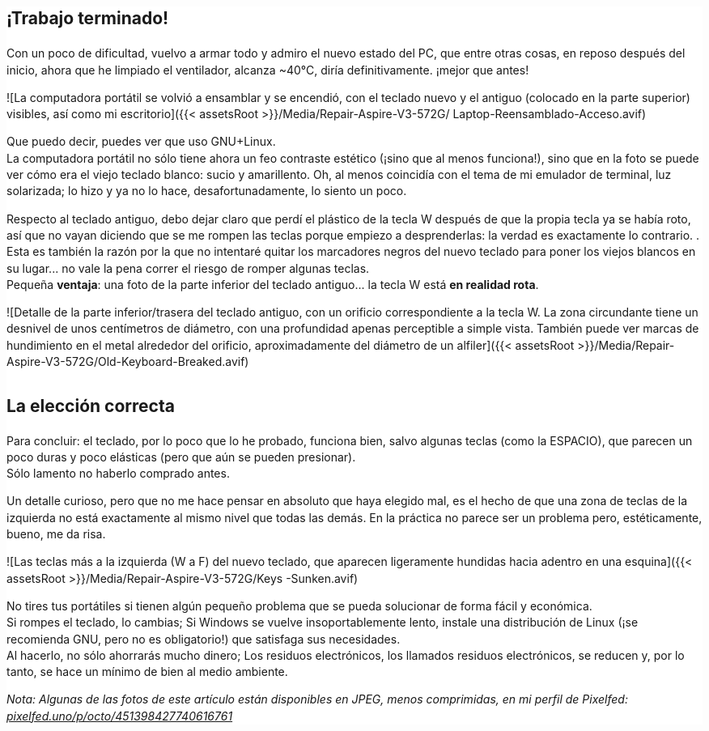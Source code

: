 ## ¡Trabajo terminado!

Con un poco de dificultad, vuelvo a armar todo y admiro el nuevo estado del PC, que entre otras cosas, en reposo después del inicio, ahora que he limpiado el ventilador, alcanza ~40°C, diría definitivamente. ¡mejor que antes!

![La computadora portátil se volvió a ensamblar y se encendió, con el teclado nuevo y el antiguo (colocado en la parte superior) visibles, así como mi escritorio]({{< assetsRoot >}}/Media/Repair-Aspire-V3-572G/ Laptop-Reensamblado-Acceso.avif)

Que puedo decir, puedes ver que uso GNU+Linux.  
La computadora portátil no sólo tiene ahora un feo contraste estético (¡sino que al menos funciona!), sino que en la foto se puede ver cómo era el viejo teclado blanco: sucio y amarillento. Oh, al menos coincidía con el tema de mi emulador de terminal, luz solarizada; lo hizo y ya no lo hace, desafortunadamente, lo siento un poco.

Respecto al teclado antiguo, debo dejar claro que perdí el plástico de la tecla W después de que la propia tecla ya se había roto, así que no vayan diciendo que se me rompen las teclas porque empiezo a desprenderlas: la verdad es exactamente lo contrario. .  
Esta es también la razón por la que no intentaré quitar los marcadores negros del nuevo teclado para poner los viejos blancos en su lugar... no vale la pena correr el riesgo de romper algunas teclas.  
Pequeña **ventaja**: una foto de la parte inferior del teclado antiguo... la tecla W está **en realidad rota**.

![Detalle de la parte inferior/trasera del teclado antiguo, con un orificio correspondiente a la tecla W. La zona circundante tiene un desnivel de unos centímetros de diámetro, con una profundidad apenas perceptible a simple vista. También puede ver marcas de hundimiento en el metal alrededor del orificio, aproximadamente del diámetro de un alfiler]({{< assetsRoot >}}/Media/Repair-Aspire-V3-572G/Old-Keyboard-Breaked.avif)

## La elección correcta

Para concluir: el teclado, por lo poco que lo he probado, funciona bien, salvo algunas teclas (como la ESPACIO), que parecen un poco duras y poco elásticas (pero que aún se pueden presionar).  
Sólo lamento no haberlo comprado antes.

Un detalle curioso, pero que no me hace pensar en absoluto que haya elegido mal, es el hecho de que una zona de teclas de la izquierda no está exactamente al mismo nivel que todas las demás. En la práctica no parece ser un problema pero, estéticamente, bueno, me da risa.

![Las teclas más a la izquierda (W a F) del nuevo teclado, que aparecen ligeramente hundidas hacia adentro en una esquina]({{< assetsRoot >}}/Media/Repair-Aspire-V3-572G/Keys -Sunken.avif)

No tires tus portátiles si tienen algún pequeño problema que se pueda solucionar de forma fácil y económica.  
Si rompes el teclado, lo cambias; Si Windows se vuelve insoportablemente lento, instale una distribución de Linux (¡se recomienda GNU, pero no es obligatorio!) que satisfaga sus necesidades.  
Al hacerlo, no sólo ahorrarás mucho dinero; Los residuos electrónicos, los llamados residuos electrónicos, se reducen y, por lo tanto, se hace un mínimo de bien al medio ambiente.

_Nota: Algunas de las fotos de este artículo están disponibles en JPEG, menos comprimidas, en mi perfil de Pixelfed: [pixelfed.uno/p/octo/451398427740616761](https://pixelfed.uno/p/octo/451398427740616761)_